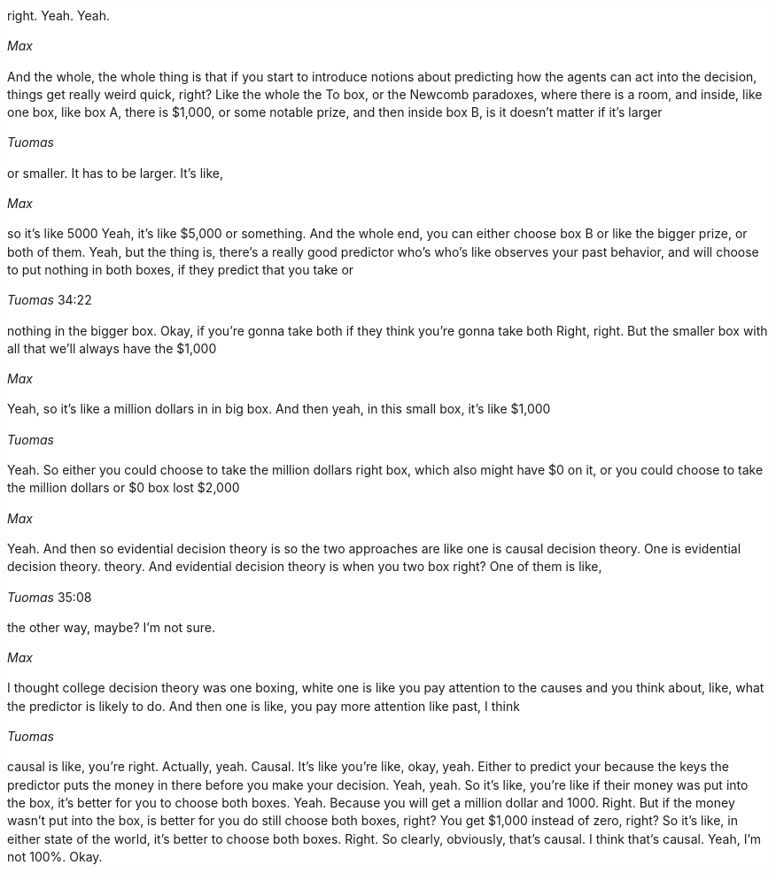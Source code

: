right. Yeah. Yeah.

*Max*

And the whole, the whole thing is that if you start to introduce notions about predicting how the agents can act into the decision, things get really weird quick, right? Like the whole the To box, or the Newcomb paradoxes, where there is a room, and inside, like one box, like box A, there is $1,000, or some notable prize, and then inside box B, is it doesn’t matter if it’s larger

*Tuomas*

or smaller. It has to be larger. It’s like,

*Max*

so it’s like 5000 Yeah, it’s like $5,000 or something. And the whole end, you can either choose box B or like the bigger prize, or both of them. Yeah, but the thing is, there’s a really good predictor who’s who’s like observes your past behavior, and will choose to put nothing in both boxes, if they predict that you take or

*Tuomas* 34:22

nothing in the bigger box. Okay, if you’re gonna take both if they think you’re gonna take both Right, right. But the smaller box with all that we’ll always have the $1,000

*Max*

Yeah, so it’s like a million dollars in in big box. And then yeah, in this small box, it’s like $1,000

*Tuomas*

Yeah. So either you could choose to take the million dollars right box, which also might have $0 on it, or you could choose to take the million dollars or $0 box lost $2,000

*Max*

Yeah. And then so evidential decision theory is so the two approaches are like one is causal decision theory. One is evidential decision theory. theory. And evidential decision theory is when you two box right? One of them is like,

*Tuomas* 35:08

the other way, maybe? I’m not sure.

*Max*

I thought college decision theory was one boxing, white one is like you pay attention to the causes and you think about, like, what the predictor is likely to do. And then one is like, you pay more attention like past, I think

*Tuomas*

causal is like, you’re right. Actually, yeah. Causal. It’s like you’re like, okay, yeah. Either to predict your because the keys the predictor puts the money in there before you make your decision. Yeah, yeah. So it’s like, you’re like if their money was put into the box, it’s better for you to choose both boxes. Yeah. Because you will get a million dollar and 1000. Right. But if the money wasn’t put into the box, is better for you do still choose both boxes, right? You get $1,000 instead of zero, right? So it’s like, in either state of the world, it’s better to choose both boxes. Right. So clearly, obviously, that’s causal. I think that’s causal. Yeah, I’m not 100%. Okay.
